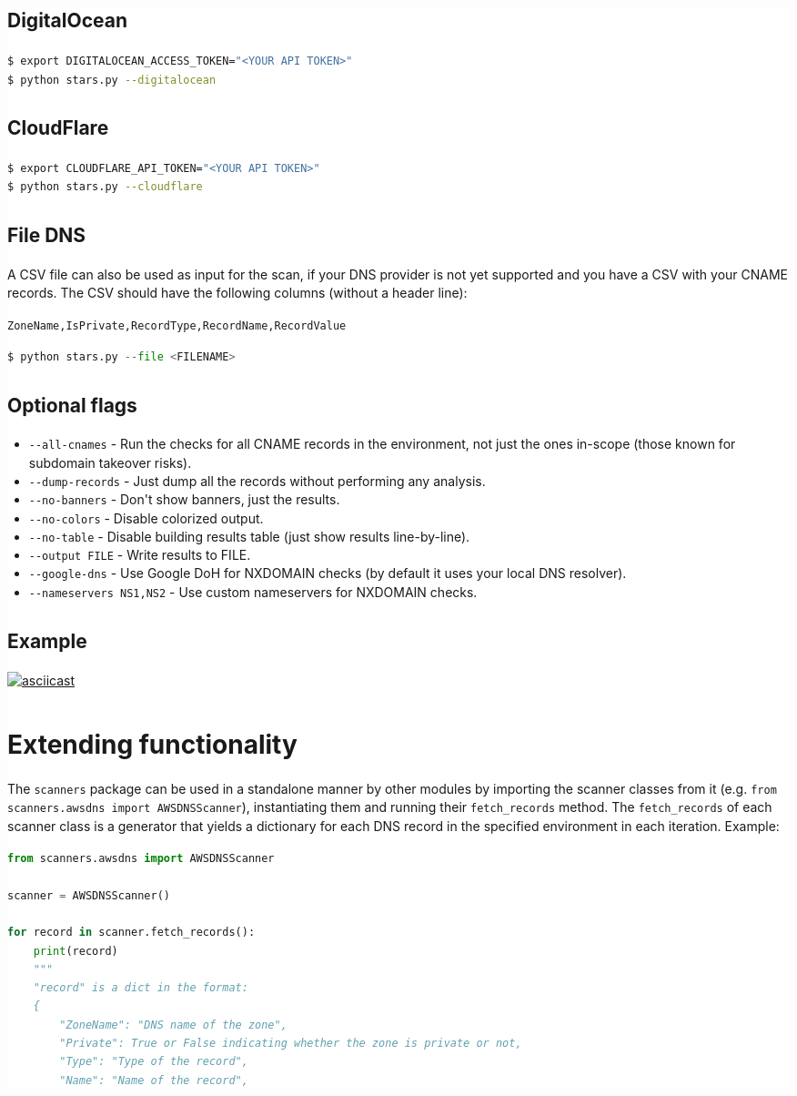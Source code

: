 ## DigitalOcean
```bash
$ export DIGITALOCEAN_ACCESS_TOKEN="<YOUR API TOKEN>"
$ python stars.py --digitalocean
```

## CloudFlare
```bash
$ export CLOUDFLARE_API_TOKEN="<YOUR API TOKEN>"
$ python stars.py --cloudflare
```

## File DNS

A CSV file can also be used as input for the scan, if your DNS provider is not yet supported and you have a CSV with your CNAME records. The CSV should have the following columns (without a header line):

```
ZoneName,IsPrivate,RecordType,RecordName,RecordValue
```

```python
$ python stars.py --file <FILENAME>
```

## Optional flags
- `--all-cnames` - Run the checks for all CNAME records in the environment, not just the ones in-scope (those known for subdomain takeover risks).
- `--dump-records` - Just dump all the records without performing any analysis.
- `--no-banners` - Don't show banners, just the results.
- `--no-colors` - Disable colorized output.
- `--no-table` - Disable building results table (just show results line-by-line).
- `--output FILE` - Write results to FILE.
- `--google-dns` - Use Google DoH for NXDOMAIN checks (by default it uses your local DNS resolver).
- `--nameservers NS1,NS2` - Use custom nameservers for NXDOMAIN checks.

## Example

[![asciicast](https://asciinema.org/a/xHaSFEYEwU1kB8PIKwEdxsj8a.svg)](https://asciinema.org/a/xHaSFEYEwU1kB8PIKwEdxsj8a)

# Extending functionality

The `scanners` package can be used in a standalone manner by other modules by importing the scanner classes from it (e.g. `from scanners.awsdns import AWSDNSScanner`), instantiating them and running their `fetch_records` method. The `fetch_records` of each scanner class is a generator that yields a dictionary for each DNS record in the specified environment in each iteration. Example:

```python
from scanners.awsdns import AWSDNSScanner

scanner = AWSDNSScanner()

for record in scanner.fetch_records():
    print(record)
    """
    "record" is a dict in the format:
    {
        "ZoneName": "DNS name of the zone",
        "Private": True or False indicating whether the zone is private or not,
        "Type": "Type of the record",
        "Name": "Name of the record",
```